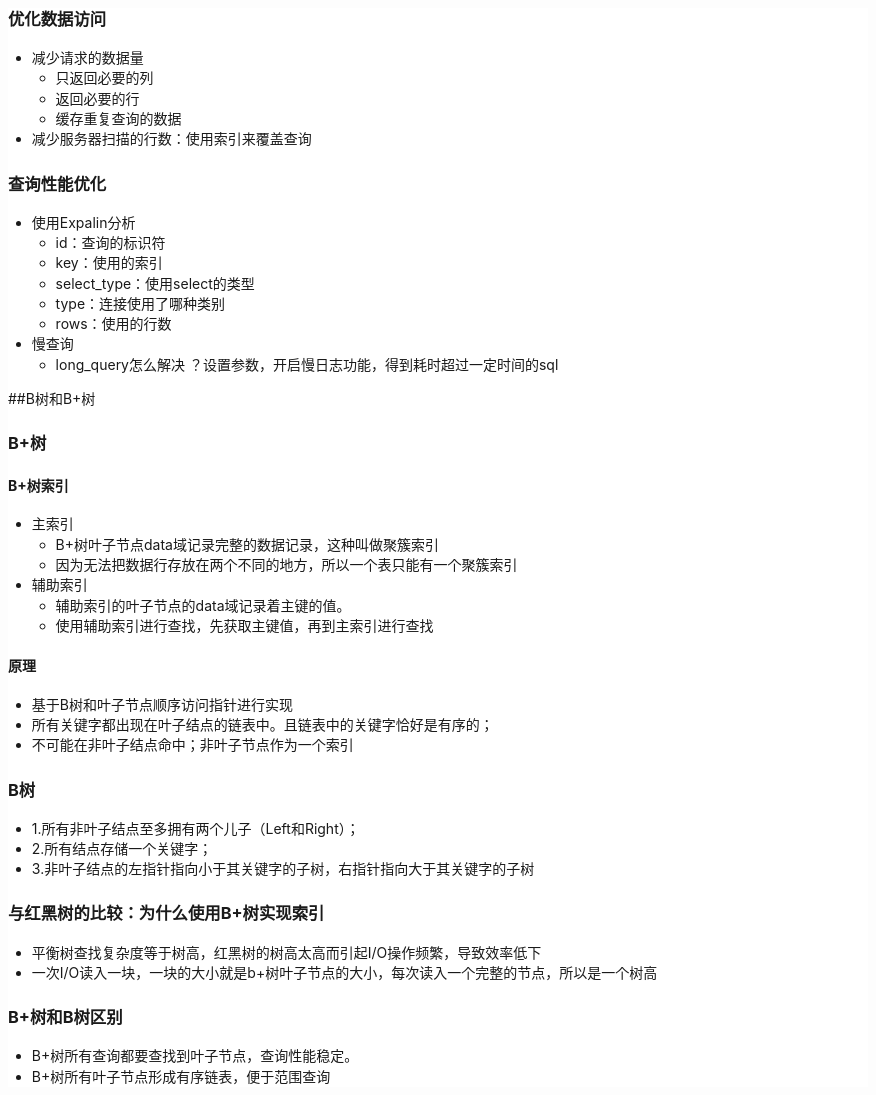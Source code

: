 ### 优化数据访问

- 减少请求的数据量
  - 只返回必要的列
  - 返回必要的行
  - 缓存重复查询的数据
- 减少服务器扫描的行数：使用索引来覆盖查询

### 查询性能优化

- 使用Expalin分析
  - id：查询的标识符
  - key：使用的索引
  - select_type：使用select的类型
  - type：连接使用了哪种类别
  - rows：使用的行数
- 慢查询
  - long_query怎么解决 ？设置参数，开启慢日志功能，得到耗时超过一定时间的sql

##B树和B+树

### B+树

#### B+树索引

- 主索引
  - B+树叶子节点data域记录完整的数据记录，这种叫做聚簇索引
  - 因为无法把数据行存放在两个不同的地方，所以一个表只能有一个聚簇索引
- 辅助索引
  - 辅助索引的叶子节点的data域记录着主键的值。
  - 使用辅助索引进行查找，先获取主键值，再到主索引进行查找

#### 原理

- 基于B树和叶子节点顺序访问指针进行实现
- 所有关键字都出现在叶子结点的链表中。且链表中的关键字恰好是有序的；
- 不可能在非叶子结点命中；非叶子节点作为一个索引

### B树

- 1.所有非叶子结点至多拥有两个儿子（Left和Right）；
- 2.所有结点存储一个关键字；
- 3.非叶子结点的左指针指向小于其关键字的子树，右指针指向大于其关键字的子树



### 与红黑树的比较：为什么使用B+树实现索引

- 平衡树查找复杂度等于树高，红黑树的树高太高而引起I/O操作频繁，导致效率低下
- 一次I/O读入一块，一块的大小就是b+树叶子节点的大小，每次读入一个完整的节点，所以是一个树高

### B+树和B树区别

- B+树所有查询都要查找到叶子节点，查询性能稳定。
- B+树所有叶子节点形成有序链表，便于范围查询
